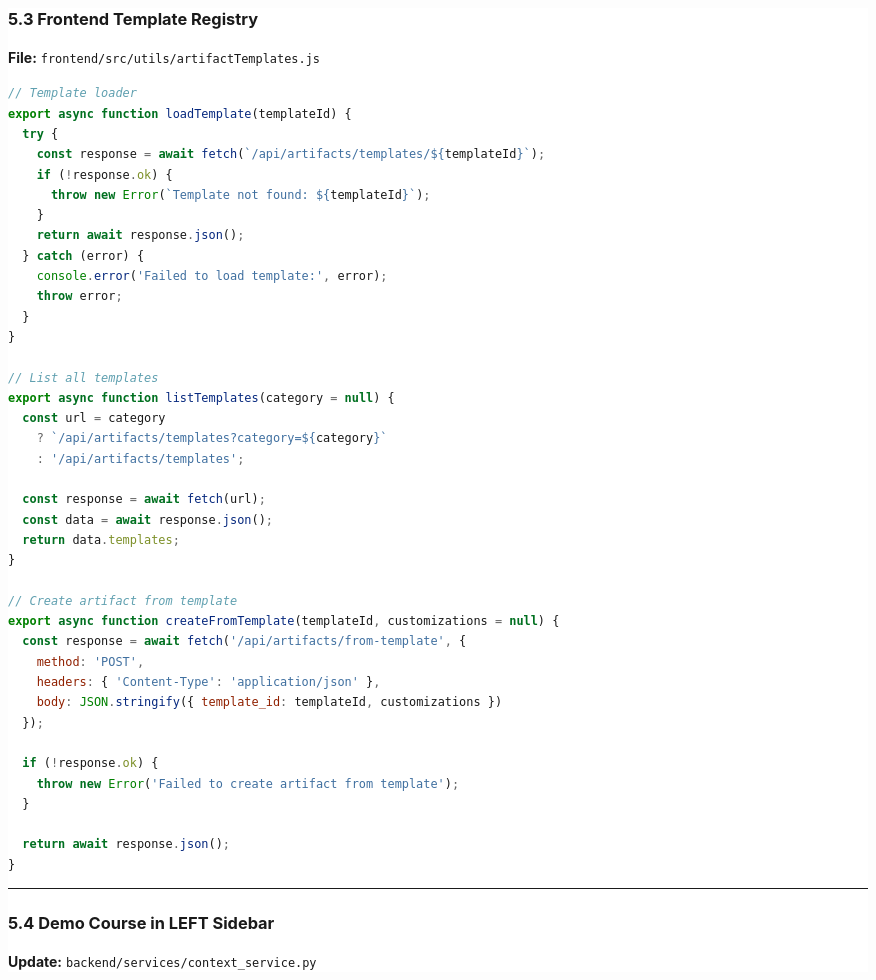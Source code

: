 
### 5.3 Frontend Template Registry

**File:** `frontend/src/utils/artifactTemplates.js`

```javascript
// Template loader
export async function loadTemplate(templateId) {
  try {
    const response = await fetch(`/api/artifacts/templates/${templateId}`);
    if (!response.ok) {
      throw new Error(`Template not found: ${templateId}`);
    }
    return await response.json();
  } catch (error) {
    console.error('Failed to load template:', error);
    throw error;
  }
}

// List all templates
export async function listTemplates(category = null) {
  const url = category 
    ? `/api/artifacts/templates?category=${category}`
    : '/api/artifacts/templates';
  
  const response = await fetch(url);
  const data = await response.json();
  return data.templates;
}

// Create artifact from template
export async function createFromTemplate(templateId, customizations = null) {
  const response = await fetch('/api/artifacts/from-template', {
    method: 'POST',
    headers: { 'Content-Type': 'application/json' },
    body: JSON.stringify({ template_id: templateId, customizations })
  });
  
  if (!response.ok) {
    throw new Error('Failed to create artifact from template');
  }
  
  return await response.json();
}
```

---

### 5.4 Demo Course in LEFT Sidebar

**Update:** `backend/services/context_service.py`
